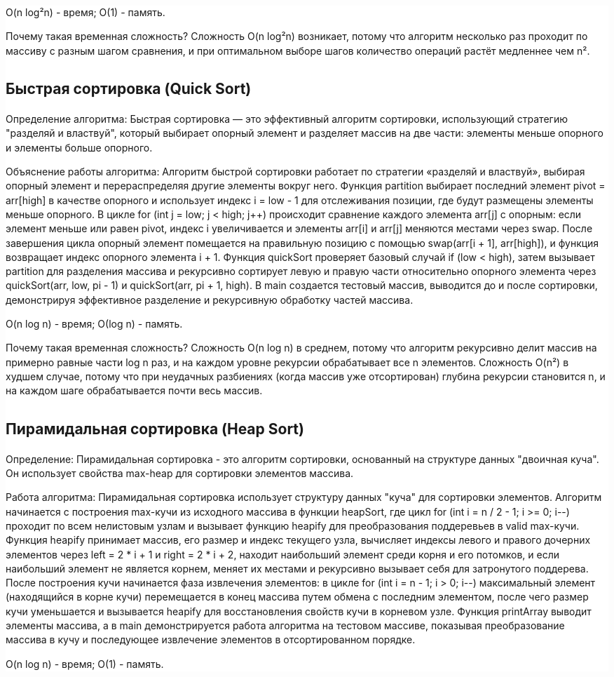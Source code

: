 O(n log²n) - время; O(1) - память.

Почему такая временная сложность? Сложность O(n log²n) возникает, потому что алгоритм несколько раз проходит по массиву с разным шагом сравнения, и при оптимальном выборе шагов количество операций растёт медленнее чем n².



## Быстрая сортировка (Quick Sort)
Определение алгоритма: Быстрая сортировка — это эффективный алгоритм сортировки, использующий стратегию "разделяй и властвуй", который выбирает опорный элемент и разделяет массив на две части: элементы меньше опорного и элементы больше опорного.

Объяснение работы алгоритма: Алгоритм быстрой сортировки работает по стратегии «разделяй и властвуй», выбирая опорный элемент и перераспределяя другие элементы вокруг него. Функция partition выбирает последний элемент pivot = arr[high] в качестве опорного и использует индекс i = low - 1 для отслеживания позиции, где будут размещены элементы меньше опорного. В цикле for (int j = low; j < high; j++) происходит сравнение каждого элемента arr[j] с опорным: если элемент меньше или равен pivot, индекс i увеличивается и элементы arr[i] и arr[j] меняются местами через swap. После завершения цикла опорный элемент помещается на правильную позицию с помощью swap(arr[i + 1], arr[high]), и функция возвращает индекс опорного элемента i + 1. Функция quickSort проверяет базовый случай if (low < high), затем вызывает partition для разделения массива и рекурсивно сортирует левую и правую части относительно опорного элемента через quickSort(arr, low, pi - 1) и quickSort(arr, pi + 1, high). В main создается тестовый массив, выводится до и после сортировки, демонстрируя эффективное разделение и рекурсивную обработку частей массива. 

O(n log n) - время; О(log n) - память.

Почему такая временная сложность? 
Сложность O(n log n) в среднем, потому что алгоритм рекурсивно делит массив на примерно равные части log n раз, и на каждом уровне рекурсии обрабатывает все n элементов.
Сложность O(n²) в худшем случае, потому что при неудачных разбиениях (когда массив уже отсортирован) глубина рекурсии становится n, и на каждом шаге обрабатывается почти весь массив.


## Пирамидальная сортировка (Heap Sort)
Определение: Пирамидальная сортировка - это алгоритм сортировки, основанный на структуре данных "двоичная куча". Он использует свойства max-heap для сортировки элементов массива.

Работа алгоритма: Пирамидальная сортировка использует структуру данных "куча" для сортировки элементов. Алгоритм начинается с построения max-кучи из исходного массива в функции heapSort, где цикл for (int i = n / 2 - 1; i >= 0; i--) проходит по всем нелистовым узлам и вызывает функцию heapify для преобразования поддеревьев в valid max-кучи. Функция heapify принимает массив, его размер и индекс текущего узла, вычисляет индексы левого и правого дочерних элементов через left = 2 * i + 1 и right = 2 * i + 2, находит наибольший элемент среди корня и его потомков, и если наибольший элемент не является корнем, меняет их местами и рекурсивно вызывает себя для затронутого поддерева. После построения кучи начинается фаза извлечения элементов: в цикле for (int i = n - 1; i > 0; i--) максимальный элемент (находящийся в корне кучи) перемещается в конец массива путем обмена с последним элементом, после чего размер кучи уменьшается и вызывается heapify для восстановления свойств кучи в корневом узле. Функция printArray выводит элементы массива, а в main демонстрируется работа алгоритма на тестовом массиве, показывая преобразование массива в кучу и последующее извлечение элементов в отсортированном порядке.

O(n log n) - время; O(1) - память.
